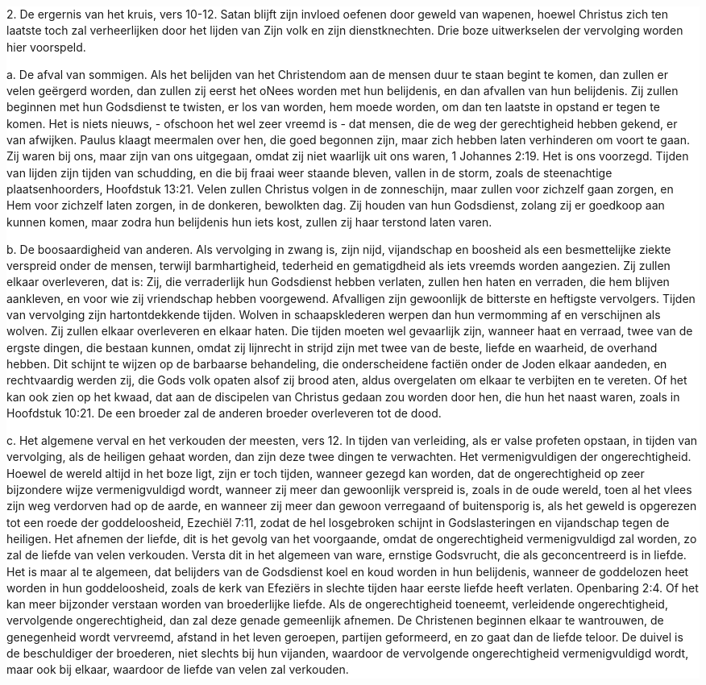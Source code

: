 2\. De ergernis van het kruis, vers 10-12. Satan blijft zijn invloed oefenen door geweld van wapenen, hoewel Christus zich ten laatste toch zal verheerlijken door het lijden van Zijn volk en zijn dienstknechten. 
Drie boze uitwerkselen der vervolging worden hier voorspeld. 

a. De afval van sommigen. Als het belijden van het Christendom aan de mensen duur te staan begint te komen, dan zullen er velen geërgerd worden, dan zullen zij eerst het oNees worden met hun belijdenis, en dan afvallen van hun belijdenis. Zij zullen beginnen met hun Godsdienst te twisten, er los van worden, hem moede worden, om dan ten laatste in opstand er tegen te komen. Het is niets nieuws, - ofschoon het wel zeer vreemd is - dat mensen, die de weg der gerechtigheid hebben gekend, er van afwijken. Paulus klaagt meermalen over hen, die goed begonnen zijn, maar zich hebben laten verhinderen om voort te gaan. Zij waren bij ons, maar zijn van ons uitgegaan, omdat zij niet waarlijk uit ons waren, 1 Johannes 2:19. Het is ons voorzegd. Tijden van lijden zijn tijden van schudding, en die bij fraai weer staande bleven, vallen in de storm, zoals de steenachtige plaatsenhoorders, Hoofdstuk 13:21. Velen zullen Christus volgen in de zonneschijn, maar zullen voor zichzelf gaan zorgen, en Hem voor zichzelf laten zorgen, in de donkeren, bewolkten dag. Zij houden van hun Godsdienst, zolang zij er goedkoop aan kunnen komen, maar zodra hun belijdenis hun iets kost, zullen zij haar terstond laten varen. 

b. De boosaardigheid van anderen. Als vervolging in zwang is, zijn nijd, vijandschap en boosheid als een besmettelijke ziekte verspreid onder de mensen, terwijl barmhartigheid, tederheid en gematigdheid als iets vreemds worden aangezien. Zij zullen elkaar overleveren, dat is: Zij, die verraderlijk hun Godsdienst hebben verlaten, zullen hen haten en verraden, die hem blijven aankleven, en voor wie zij vriendschap hebben voorgewend. Afvalligen zijn gewoonlijk de bitterste en heftigste vervolgers. Tijden van vervolging zijn hartontdekkende tijden. Wolven in schaapsklederen werpen dan hun vermomming af en verschijnen als wolven. Zij zullen elkaar overleveren en elkaar haten. Die tijden moeten wel gevaarlijk zijn, wanneer haat en verraad, twee van de ergste dingen, die bestaan kunnen, omdat zij lijnrecht in strijd zijn met twee van de beste, liefde en waarheid, de overhand hebben. Dit schijnt te wijzen op de barbaarse behandeling, die onderscheidene factiën onder de Joden elkaar aandeden, en rechtvaardig werden zij, die Gods volk opaten alsof zij brood aten, aldus overgelaten om elkaar te verbijten en te vereten. Of het kan ook zien op het kwaad, dat aan de discipelen van Christus gedaan zou worden door hen, die hun het naast waren, zoals in Hoofdstuk 10:21. De een broeder zal de anderen broeder overleveren tot de dood. 

c. Het algemene verval en het verkouden der meesten, vers 12. In tijden van verleiding, als er valse profeten opstaan, in tijden van vervolging, als de heiligen gehaat worden, dan zijn deze twee dingen te verwachten. Het vermenigvuldigen der ongerechtigheid. Hoewel de wereld altijd in het boze ligt, zijn er toch tijden, wanneer gezegd kan worden, dat de ongerechtigheid op zeer bijzondere wijze vermenigvuldigd wordt, wanneer zij meer dan gewoonlijk verspreid is, zoals in de oude wereld, toen al het vlees zijn weg verdorven had op de aarde, en wanneer zij meer dan gewoon verregaand of buitensporig is, als het geweld is opgerezen tot een roede der goddeloosheid, Ezechiël 7:11, zodat de hel losgebroken schijnt in Godslasteringen en vijandschap tegen de heiligen. Het afnemen der liefde, dit is het gevolg van het voorgaande, omdat de ongerechtigheid vermenigvuldigd zal worden, zo zal de liefde van velen verkouden. Versta dit in het algemeen van ware, ernstige Godsvrucht, die als geconcentreerd is in liefde. Het is maar al te algemeen, dat belijders van de Godsdienst koel en koud worden in hun belijdenis, wanneer de goddelozen heet worden in hun goddeloosheid, zoals de kerk van Efeziërs in slechte tijden haar eerste liefde heeft verlaten. Openbaring 2:4. Of het kan meer bijzonder verstaan worden van broederlijke liefde. Als de ongerechtigheid toeneemt, verleidende ongerechtigheid, vervolgende ongerechtigheid, dan zal deze genade gemeenlijk afnemen. De Christenen beginnen elkaar te wantrouwen, de genegenheid wordt vervreemd, afstand in het leven geroepen, partijen geformeerd, en zo gaat dan de liefde teloor. De duivel is de beschuldiger der broederen, niet slechts bij hun vijanden, waardoor de vervolgende ongerechtigheid vermenigvuldigd wordt, maar ook bij elkaar, waardoor de liefde van velen zal verkouden. 
